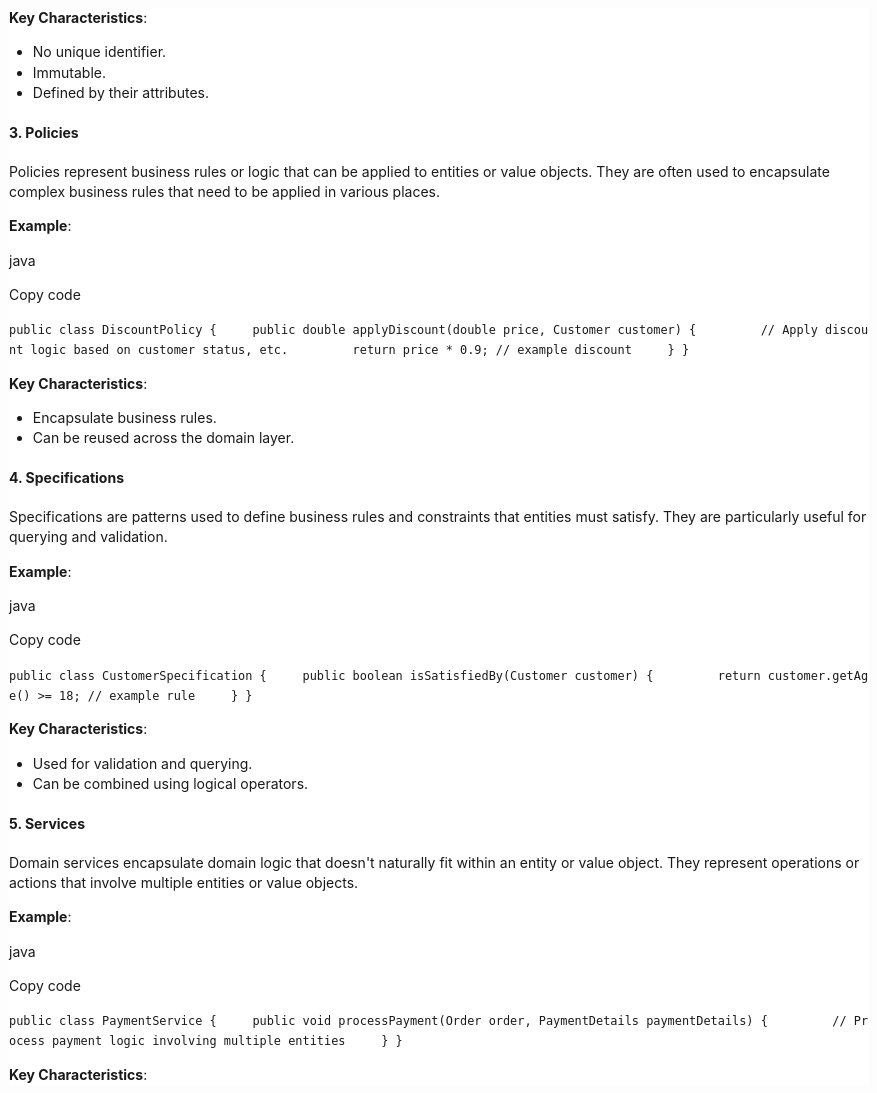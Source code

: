 **Key Characteristics**:

- No unique identifier.
- Immutable.
- Defined by their attributes.

#### 3. Policies

Policies represent business rules or logic that can be applied to entities or value objects. They are often used to encapsulate complex business rules that need to be applied in various places.

**Example**:

java

Copy code

`public class DiscountPolicy {     public double applyDiscount(double price, Customer customer) {         // Apply discount logic based on customer status, etc.         return price * 0.9; // example discount     } }`

**Key Characteristics**:

- Encapsulate business rules.
- Can be reused across the domain layer.

#### 4. Specifications

Specifications are patterns used to define business rules and constraints that entities must satisfy. They are particularly useful for querying and validation.

**Example**:

java

Copy code

`public class CustomerSpecification {     public boolean isSatisfiedBy(Customer customer) {         return customer.getAge() >= 18; // example rule     } }`

**Key Characteristics**:

- Used for validation and querying.
- Can be combined using logical operators.

#### 5. Services

Domain services encapsulate domain logic that doesn't naturally fit within an entity or value object. They represent operations or actions that involve multiple entities or value objects.

**Example**:

java

Copy code

`public class PaymentService {     public void processPayment(Order order, PaymentDetails paymentDetails) {         // Process payment logic involving multiple entities     } }`

**Key Characteristics**:
